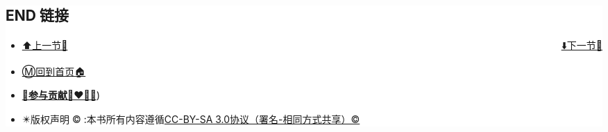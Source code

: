 





## END 链接
<ul><li><div><a href = '71.md' style='float:left'>⬆️上一节🔗</a><a href = '73.md' style='float: right'>⬇️下一节🔗</a></div></li></ul>

+ [Ⓜ️回到首页🏠](../README.md)

+ [**🫵参与贡献💞❤️‍🔥💖**](https://nsddd.top/archives/contributors))

+ ✴️版权声明 &copy; :本书所有内容遵循[CC-BY-SA 3.0协议（署名-相同方式共享）&copy;](http://zh.wikipedia.org/wiki/Wikipedia:CC-by-sa-3.0协议文本) 

